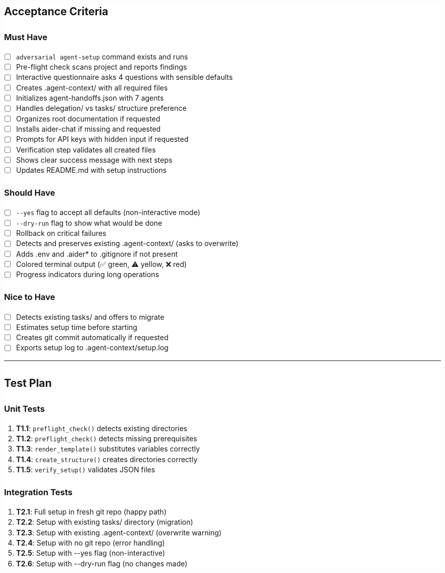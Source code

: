 
## Acceptance Criteria

### Must Have
- [ ] `adversarial agent-setup` command exists and runs
- [ ] Pre-flight check scans project and reports findings
- [ ] Interactive questionnaire asks 4 questions with sensible defaults
- [ ] Creates .agent-context/ with all required files
- [ ] Initializes agent-handoffs.json with 7 agents
- [ ] Handles delegation/ vs tasks/ structure preference
- [ ] Organizes root documentation if requested
- [ ] Installs aider-chat if missing and requested
- [ ] Prompts for API keys with hidden input if requested
- [ ] Verification step validates all created files
- [ ] Shows clear success message with next steps
- [ ] Updates README.md with setup instructions

### Should Have
- [ ] `--yes` flag to accept all defaults (non-interactive mode)
- [ ] `--dry-run` flag to show what would be done
- [ ] Rollback on critical failures
- [ ] Detects and preserves existing .agent-context/ (asks to overwrite)
- [ ] Adds .env and .aider* to .gitignore if not present
- [ ] Colored terminal output (✅ green, ⚠️ yellow, ❌ red)
- [ ] Progress indicators during long operations

### Nice to Have
- [ ] Detects existing tasks/ and offers to migrate
- [ ] Estimates setup time before starting
- [ ] Creates git commit automatically if requested
- [ ] Exports setup log to .agent-context/setup.log

---

## Test Plan

### Unit Tests
1. **T1.1**: `preflight_check()` detects existing directories
2. **T1.2**: `preflight_check()` detects missing prerequisites
3. **T1.3**: `render_template()` substitutes variables correctly
4. **T1.4**: `create_structure()` creates directories correctly
5. **T1.5**: `verify_setup()` validates JSON files

### Integration Tests
1. **T2.1**: Full setup in fresh git repo (happy path)
2. **T2.2**: Setup with existing tasks/ directory (migration)
3. **T2.3**: Setup with existing .agent-context/ (overwrite warning)
4. **T2.4**: Setup with no git repo (error handling)
5. **T2.5**: Setup with --yes flag (non-interactive)
6. **T2.6**: Setup with --dry-run flag (no changes made)
